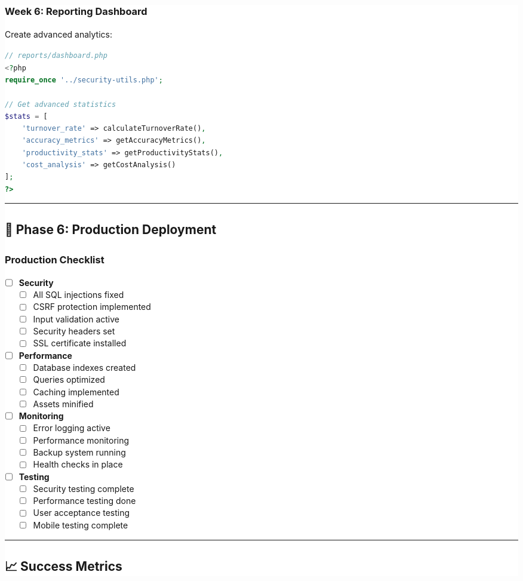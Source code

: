 ### Week 6: Reporting Dashboard

Create advanced analytics:

```php
// reports/dashboard.php
<?php
require_once '../security-utils.php';

// Get advanced statistics
$stats = [
    'turnover_rate' => calculateTurnoverRate(),
    'accuracy_metrics' => getAccuracyMetrics(),
    'productivity_stats' => getProductivityStats(),
    'cost_analysis' => getCostAnalysis()
];
?>
```

---

## 🚀 Phase 6: Production Deployment

### Production Checklist

- [ ] **Security**
  - [ ] All SQL injections fixed
  - [ ] CSRF protection implemented
  - [ ] Input validation active
  - [ ] Security headers set
  - [ ] SSL certificate installed

- [ ] **Performance**
  - [ ] Database indexes created
  - [ ] Queries optimized
  - [ ] Caching implemented
  - [ ] Assets minified

- [ ] **Monitoring**
  - [ ] Error logging active
  - [ ] Performance monitoring
  - [ ] Backup system running
  - [ ] Health checks in place

- [ ] **Testing**
  - [ ] Security testing complete
  - [ ] Performance testing done
  - [ ] User acceptance testing
  - [ ] Mobile testing complete

---

## 📈 Success Metrics
